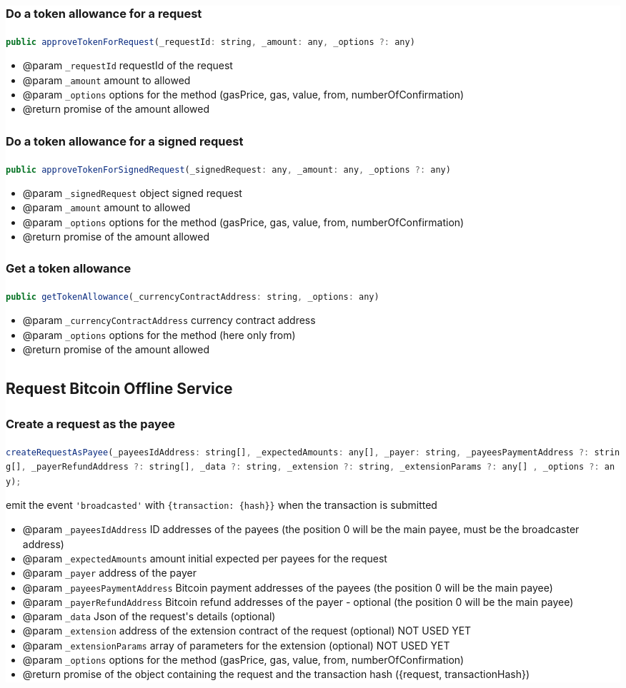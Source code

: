 ### Do a token allowance for a request

```js
public approveTokenForRequest(_requestId: string, _amount: any, _options ?: any)
```

* @param   `_requestId`     requestId of the request
* @param   `_amount`        amount to allowed
* @param   `_options`       options for the method (gasPrice, gas, value, from, numberOfConfirmation)
* @return  promise of the amount allowed


### Do a token allowance for a signed request

```js
public approveTokenForSignedRequest(_signedRequest: any, _amount: any, _options ?: any)
```

* @param   `_signedRequest`     object signed request
* @param   `_amount`            amount to allowed
* @param   `_options`           options for the method (gasPrice, gas, value, from, numberOfConfirmation)
* @return  promise of the amount allowed


### Get a token allowance

```js
public getTokenAllowance(_currencyContractAddress: string, _options: any)
```

* @param   `_currencyContractAddress`       currency contract address
* @param   `_options`                       options for the method (here only from)
* @return  promise of the amount allowed


## Request Bitcoin Offline Service

### Create a request as the payee

```js
createRequestAsPayee(_payeesIdAddress: string[], _expectedAmounts: any[], _payer: string, _payeesPaymentAddress ?: string[], _payerRefundAddress ?: string[], _data ?: string, _extension ?: string, _extensionParams ?: any[] , _options ?: any);
```

emit the event `'broadcasted'` with `{transaction: {hash}}` when the transaction is submitted

* @param   `_payeesIdAddress`           ID addresses of the payees (the position 0 will be the main payee, must be the broadcaster address)
* @param   `_expectedAmounts`           amount initial expected per payees for the request
* @param   `_payer`                     address of the payer
* @param   `_payeesPaymentAddress`      Bitcoin payment addresses of the payees (the position 0 will be the main payee)
* @param   `_payerRefundAddress`        Bitcoin refund addresses of the payer - optional (the position 0 will be the main payee)
* @param   `_data`                      Json of the request's details (optional)
* @param   `_extension`                 address of the extension contract of the request (optional) NOT USED YET
* @param   `_extensionParams`           array of parameters for the extension (optional) NOT USED YET
* @param   `_options`                   options for the method (gasPrice, gas, value, from, numberOfConfirmation)
* @return  promise of the object containing the request and the transaction hash ({request, transactionHash})
